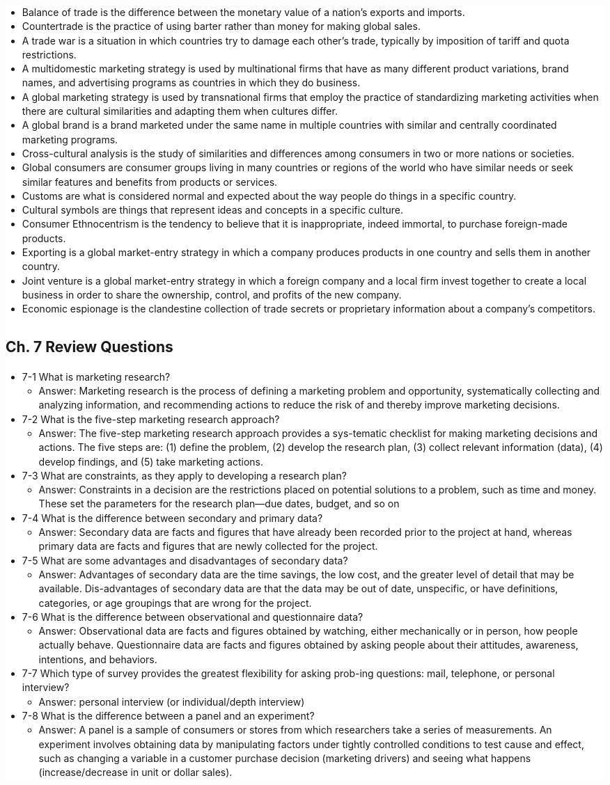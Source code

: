 - Balance of trade is the difference between the monetary value of a nation’s exports and imports.
- Countertrade is the practice of using barter rather than money for making global sales.
- A trade war is a situation in which countries try to damage each other’s trade, typically by imposition of tariff and quota restrictions.
- A multidomestic marketing strategy is used by multinational firms that have as many different product variations, brand names, and advertising programs as countries in which they do business.
- A global marketing strategy is used by transnational firms that employ the practice of standardizing marketing activities when there are cultural similarities and adapting them when cultures differ.
- A global brand is a brand marketed under the same name in multiple countries with similar and centrally coordinated marketing programs.
- Cross-cultural analysis is the study of similarities and differences among consumers in two or more nations or societies.
- Global consumers are consumer groups living in many countries or regions of the world who have similar needs or seek similar features and benefits from products or services.
- Customs are what is considered normal and expected about the way people do things in a specific country.
- Cultural symbols are things that represent ideas and concepts in a specific culture.
- Consumer Ethnocentrism is the tendency to believe that it is inappropriate, indeed immortal, to purchase foreign-made products.
- Exporting is a global market-entry strategy in which a company produces products in one country and sells them in another country.
- Joint venture is a global market-entry strategy in which a foreign company and a local firm invest together to create a local business in order to share the ownership, control, and profits of the new company.
- Economic espionage is the clandestine collection of trade secrets or proprietary information about a company’s competitors.
## Ch. 7 Review Questions
- 7-1 What is marketing research?
  - Answer: Marketing research is the process of defining a marketing problem and opportunity, systematically collecting and analyzing information, and recommending actions to reduce the risk of and thereby improve marketing decisions.
- 7-2 What is the five-step marketing research approach?
  - Answer: The five-step marketing research approach provides a sys-tematic checklist for making marketing decisions and actions. The five  steps  are:  (1)  define  the  problem,  (2)  develop  the  research plan, (3) collect relevant information (data), (4) develop findings, and (5) take marketing actions.
- 7-3 What are constraints, as they apply to developing a research plan?
  - Answer: Constraints in a decision are the restrictions placed on potential solutions to a problem, such as time and money. These set the parameters for the research plan—due dates, budget, and so on
- 7-4 What is the difference between secondary and primary data?
  - Answer:  Secondary  data  are  facts  and  figures  that  have  already been recorded prior to the project at hand, whereas primary data are facts and figures that are newly collected for the project.
- 7-5 What are some advantages and disadvantages of secondary data?
  - Answer: Advantages of secondary data are the time savings, the low cost, and the greater level of detail that may be available. Dis-advantages of secondary data are that the data may be out of date, unspecific, or have definitions, categories, or age groupings that are wrong for the project.
- 7-6 What is the difference between observational and questionnaire data?
  - Answer:  Observational  data  are  facts  and  figures  obtained  by watching, either mechanically or in person, how people actually behave. Questionnaire data are facts and figures obtained by asking people about their attitudes, awareness, intentions, and behaviors.
- 7-7 Which type of survey provides the greatest flexibility for asking prob-ing questions: mail, telephone, or personal interview?
  - Answer: personal interview (or individual/depth interview)
- 7-8 What is the difference between a panel and an experiment? 
  - Answer: A panel is a sample of consumers or stores from which researchers take a series of measurements. An experiment involves obtaining  data  by  manipulating  factors  under  tightly  controlled conditions to test cause and effect, such as changing a variable in a customer purchase decision (marketing drivers) and seeing what happens (increase/decrease in unit or dollar sales).